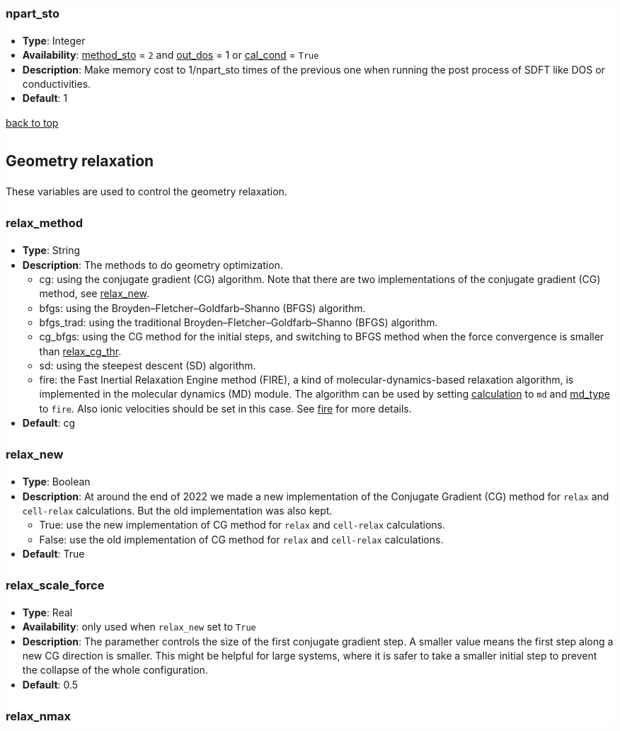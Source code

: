 ### npart_sto

- **Type**: Integer
- **Availability**: [method_sto](#method_sto) = `2` and [out_dos](#out_dos) = 1 or [cal_cond](#cal_cond) = `True`
- **Description**: Make memory cost to 1/npart_sto times of the previous one when running the post process of SDFT like DOS or conductivities.
- **Default**: 1

[back to top](#full-list-of-input-keywords)

## Geometry relaxation

These variables are used to control the geometry relaxation.

### relax_method

- **Type**: String
- **Description**: The methods to do geometry optimization.
  - cg: using the conjugate gradient (CG) algorithm. Note that there are two implementations of the conjugate gradient (CG) method, see [relax_new](#relax_new).
  - bfgs: using the Broyden–Fletcher–Goldfarb–Shanno (BFGS) algorithm.
  - bfgs_trad: using the traditional Broyden–Fletcher–Goldfarb–Shanno (BFGS) algorithm. 
  - cg_bfgs: using the CG method for the initial steps, and switching to BFGS method when the force convergence is smaller than [relax_cg_thr](#relax_cg_thr).
  - sd: using the steepest descent (SD) algorithm.
  - fire: the Fast Inertial Relaxation Engine method (FIRE), a kind of molecular-dynamics-based relaxation algorithm, is implemented in the molecular dynamics (MD) module. The algorithm can be used by setting [calculation](#calculation) to `md` and [md_type](#md_type) to `fire`. Also ionic velocities should be set in this case. See [fire](../md.md#fire) for more details.
- **Default**: cg

### relax_new

- **Type**: Boolean
- **Description**: At around the end of 2022 we made a new implementation of the Conjugate Gradient (CG) method for `relax` and `cell-relax` calculations. But the old implementation was also kept.
  - True: use the new implementation of CG method for `relax` and `cell-relax` calculations.
  - False: use the old implementation of CG method for `relax` and `cell-relax` calculations.
- **Default**: True

### relax_scale_force

- **Type**: Real
- **Availability**: only used when `relax_new` set to `True`
- **Description**: The paramether controls the size of the first conjugate gradient step. A smaller value means the first step along a new CG direction is smaller. This might be helpful for large systems, where it is safer to take a smaller initial step to prevent the collapse of the whole configuration.
- **Default**: 0.5

### relax_nmax
